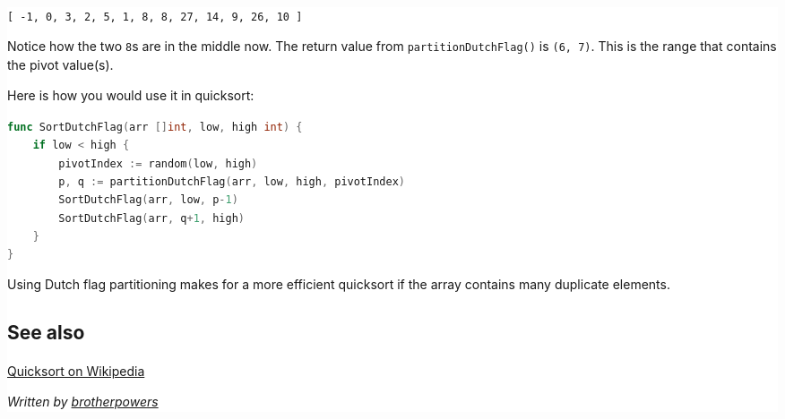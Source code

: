 	[ -1, 0, 3, 2, 5, 1, 8, 8, 27, 14, 9, 26, 10 ]

Notice how the two `8`s are in the middle now. The return value from `partitionDutchFlag()` is `(6, 7)`. This is the range that contains the pivot value(s).

Here is how you would use it in quicksort:

```go
func SortDutchFlag(arr []int, low, high int) {
	if low < high {
		pivotIndex := random(low, high)
		p, q := partitionDutchFlag(arr, low, high, pivotIndex)
		SortDutchFlag(arr, low, p-1)
		SortDutchFlag(arr, q+1, high)
	}
}
```

Using Dutch flag partitioning makes for a more efficient quicksort if the array contains many duplicate elements.

## See also

[Quicksort on Wikipedia](https://en.wikipedia.org/wiki/Quicksort)

*Written by [brotherpowers](https://www.brotherpowers.com/)*
